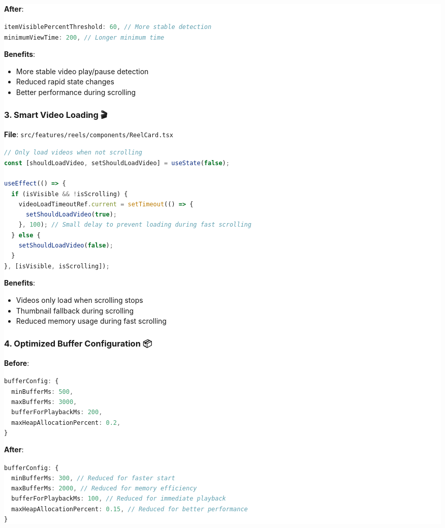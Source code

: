 **After**:
```typescript
itemVisiblePercentThreshold: 60, // More stable detection
minimumViewTime: 200, // Longer minimum time
```

**Benefits**:
- More stable video play/pause detection
- Reduced rapid state changes
- Better performance during scrolling

### 3. **Smart Video Loading** 🎬

**File**: `src/features/reels/components/ReelCard.tsx`

```typescript
// Only load videos when not scrolling
const [shouldLoadVideo, setShouldLoadVideo] = useState(false);

useEffect(() => {
  if (isVisible && !isScrolling) {
    videoLoadTimeoutRef.current = setTimeout(() => {
      setShouldLoadVideo(true);
    }, 100); // Small delay to prevent loading during fast scrolling
  } else {
    setShouldLoadVideo(false);
  }
}, [isVisible, isScrolling]);
```

**Benefits**:
- Videos only load when scrolling stops
- Thumbnail fallback during scrolling
- Reduced memory usage during fast scrolling

### 4. **Optimized Buffer Configuration** 📦

**Before**:
```typescript
bufferConfig: {
  minBufferMs: 500,
  maxBufferMs: 3000,
  bufferForPlaybackMs: 200,
  maxHeapAllocationPercent: 0.2,
}
```

**After**:
```typescript
bufferConfig: {
  minBufferMs: 300, // Reduced for faster start
  maxBufferMs: 2000, // Reduced for memory efficiency
  bufferForPlaybackMs: 100, // Reduced for immediate playback
  maxHeapAllocationPercent: 0.15, // Reduced for better performance
}
```
